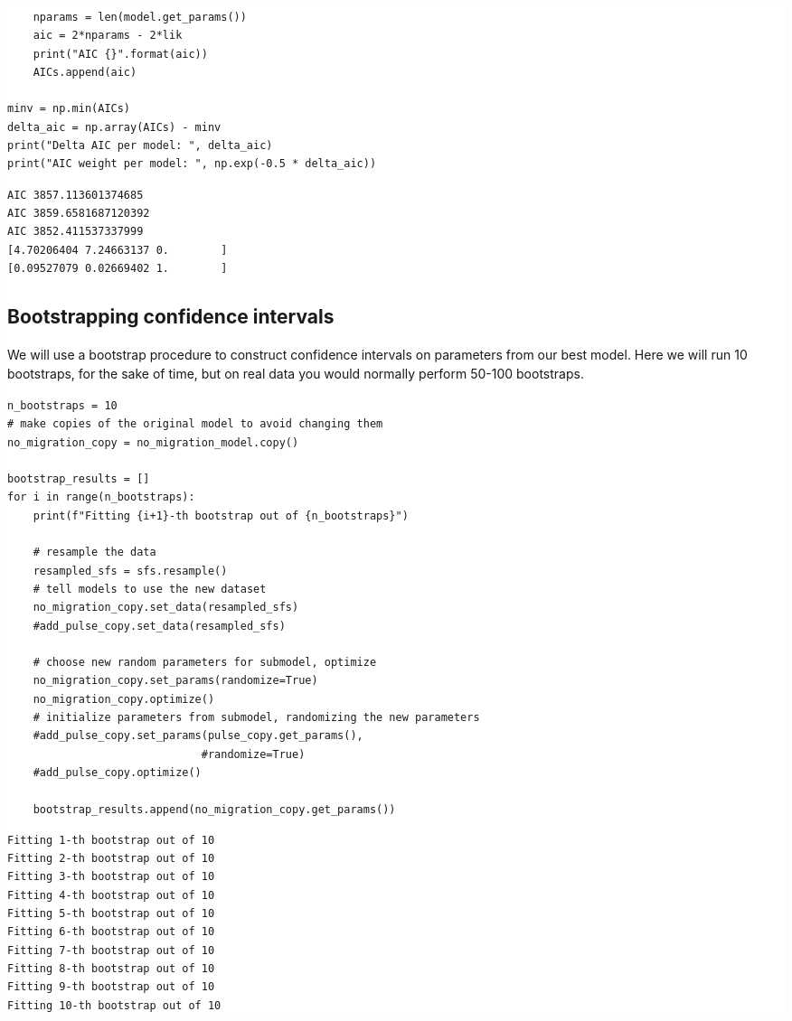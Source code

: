 ```
    nparams = len(model.get_params())
    aic = 2*nparams - 2*lik
    print("AIC {}".format(aic))
    AICs.append(aic)

minv = np.min(AICs)
delta_aic = np.array(AICs) - minv
print("Delta AIC per model: ", delta_aic)
print("AIC weight per model: ", np.exp(-0.5 * delta_aic))

```
	AIC 3857.113601374685
	AIC 3859.6581687120392
	AIC 3852.411537337999
	[4.70206404 7.24663137 0.        ]
	[0.09527079 0.02669402 1.        ]

## Bootstrapping confidence intervals

We will use a bootstrap procedure to construct confidence intervals on parameters 
from our best model. Here we will run 10 bootstraps, for the sake of time, but 
on real data you would normally perform 50-100 bootstraps. 
```
n_bootstraps = 10
# make copies of the original model to avoid changing them
no_migration_copy = no_migration_model.copy()

bootstrap_results = []
for i in range(n_bootstraps):
    print(f"Fitting {i+1}-th bootstrap out of {n_bootstraps}")

    # resample the data
    resampled_sfs = sfs.resample()
    # tell models to use the new dataset
    no_migration_copy.set_data(resampled_sfs)
    #add_pulse_copy.set_data(resampled_sfs)

    # choose new random parameters for submodel, optimize
    no_migration_copy.set_params(randomize=True)
    no_migration_copy.optimize()
    # initialize parameters from submodel, randomizing the new parameters
    #add_pulse_copy.set_params(pulse_copy.get_params(),
                              #randomize=True)
    #add_pulse_copy.optimize()

    bootstrap_results.append(no_migration_copy.get_params())
```
    Fitting 1-th bootstrap out of 10
    Fitting 2-th bootstrap out of 10
    Fitting 3-th bootstrap out of 10
    Fitting 4-th bootstrap out of 10
    Fitting 5-th bootstrap out of 10
    Fitting 6-th bootstrap out of 10
    Fitting 7-th bootstrap out of 10
    Fitting 8-th bootstrap out of 10
    Fitting 9-th bootstrap out of 10
    Fitting 10-th bootstrap out of 10
